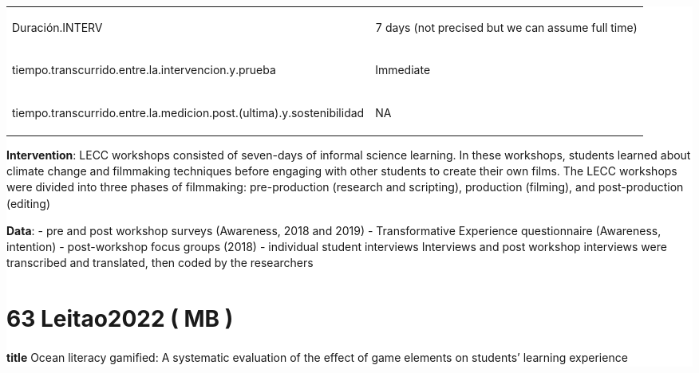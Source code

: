 <table>
<tbody>
<tr>
<td style="text-align:left;">

Duración.INTERV

</td>
<td style="text-align:left;">

7 days (not precised but we can assume full time)

</td>
</tr>
<tr>
<td style="text-align:left;">

tiempo.transcurrido.entre.la.intervencion.y.prueba

</td>
<td style="text-align:left;">

Immediate

</td>
</tr>
<tr>
<td style="text-align:left;">

tiempo.transcurrido.entre.la.medicion.post.(ultima).y.sostenibilidad

</td>
<td style="text-align:left;">

NA

</td>
</tr>
</tbody>
</table>

**Intervention**: LECC workshops consisted of seven-days of informal
science learning. In these workshops, students learned about climate
change and filmmaking techniques before engaging with other students to
create their own films. The LECC workshops were divided into three
phases of filmmaking: pre-production (research and scripting),
production (filming), and post-production (editing)

**Data**: - pre and post workshop surveys (Awareness, 2018 and 2019) -
Transformative Experience questionnaire (Awareness, intention) -
post-workshop focus groups (2018) - individual student interviews
Interviews and post workshop interviews were transcribed and translated,
then coded by the researchers

# 63 Leitao2022 ( MB )

**title** Ocean literacy gamified: A systematic evaluation of the effect
of game elements on students’ learning experience
